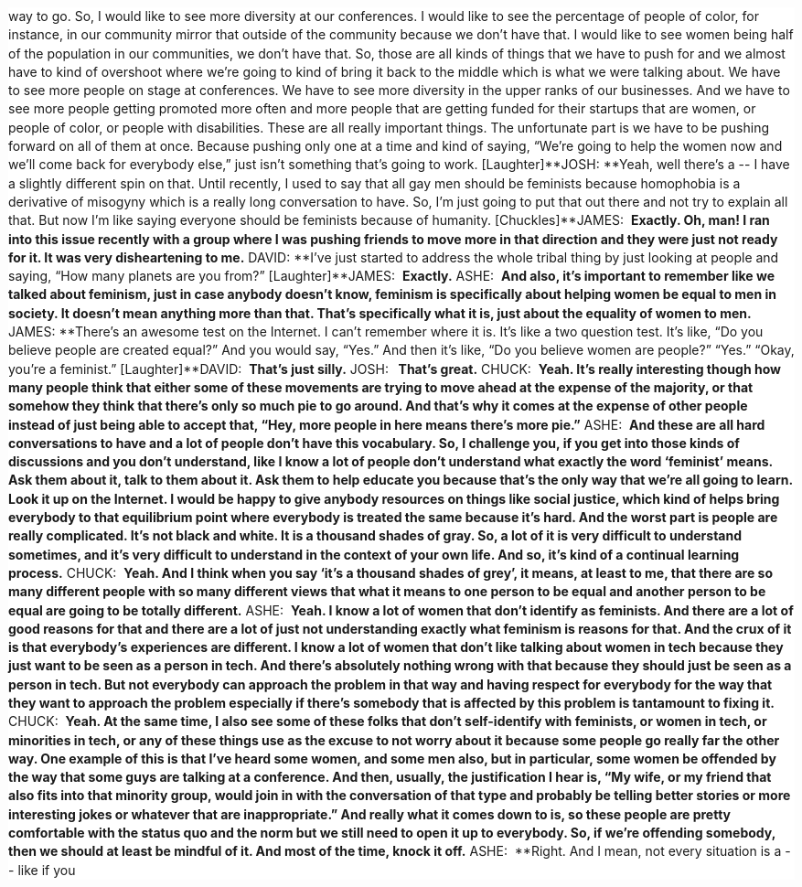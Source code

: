 way to go. So, I would like to see more diversity at our conferences. I would like to see the percentage of people of color, for instance, in our community mirror that outside of the community because we don’t have that. I would like to see women being half of the population in our communities, we don’t have that. So, those are all kinds of things that we have to push for and we almost have to kind of overshoot where we’re going to kind of bring it back to the middle which is what we were talking about. We have to see more people on stage at conferences. We have to see more diversity in the upper ranks of our businesses. And we have to see more people getting promoted more often and more people that are getting funded for their startups that are women, or people of color, or people with disabilities. These are all really important things. The unfortunate part is we have to be pushing forward on all of them at once. Because pushing only one at a time and kind of saying, “We’re going to help the women now and we’ll come back for everybody else,” just isn’t something that’s going to work. [Laughter]**JOSH:&nbsp;**Yeah, well there’s a -- I have a slightly different spin on that. Until recently, I used to say that all gay men should be feminists because homophobia is a derivative of misogyny which is a really long conversation to have. So, I’m just going to put that out there and not try to explain all that. But now I’m like saying everyone should be feminists because of humanity. [Chuckles]**JAMES:&nbsp; **Exactly. Oh, man! I ran into this issue recently with a group where I was pushing friends to move more in that direction and they were just not ready for it. It was very disheartening to me.** DAVID:&nbsp;**I’ve just started to address the whole tribal thing by just looking at people and saying, “How many planets are you from?” [Laughter]**JAMES:&nbsp; **Exactly.** ASHE:&nbsp; **And also, it’s important to remember like we talked about feminism, just in case anybody doesn’t know, feminism is specifically about helping women be equal to men in society. It doesn’t mean anything more than that. That’s specifically what it is, just about the equality of women to men.** JAMES:&nbsp;**There’s an awesome test on the Internet. I can’t remember where it is. It’s like a two question test. It’s like, “Do you believe people are created equal?” And you would say, “Yes.” And then it’s like, “Do you believe women are people?” “Yes.” “Okay, you’re a feminist.” [Laughter]**DAVID:&nbsp; **That’s just silly.** JOSH: **&nbsp; That’s great.** CHUCK:&nbsp; **Yeah. It’s really interesting though how many people think that either some of these movements are trying to move ahead at the expense of the majority, or that somehow they think that there’s only so much pie to go around. And that’s why it comes at the expense of other people instead of just being able to accept that, “Hey, more people in here means there’s more pie.”** ASHE:&nbsp; **And these are all hard conversations to have and a lot of people don’t have this vocabulary. So, I challenge you, if you get into those kinds of discussions and you don’t understand, like I know a lot of people don’t understand what exactly the word ‘feminist’ means. Ask them about it, talk to them about it. Ask them to help educate you because that’s the only way that we’re all going to learn. Look it up on the Internet. I would be happy to give anybody resources on things like social justice, which kind of helps bring everybody to that equilibrium point where everybody is treated the same because it’s hard. And the worst part is people are really complicated. It’s not black and white. It is a thousand shades of gray. So, a lot of it is very difficult to understand sometimes, and it’s very difficult to understand in the context of your own life. And so, it’s kind of a continual learning process.** CHUCK:&nbsp; **Yeah. And I think when you say ‘it’s a thousand shades of grey’, it means, at least to me, that there are so many different people with so many different views that what it means to one person to be equal and another person to be equal are going to be totally different.** ASHE:&nbsp; **Yeah. I know a lot of women that don’t identify as feminists. And there are a lot of good reasons for that and there are a lot of just not understanding exactly what feminism is reasons for that. And the crux of it is that everybody’s experiences are different. I know a lot of women that don’t like talking about women in tech because they just want to be seen as a person in tech. And there’s absolutely nothing wrong with that because they should just be seen as a person in tech. But not everybody can approach the problem in that way and having respect for everybody for the way that they want to approach the problem especially if there’s somebody that is affected by this problem is tantamount to fixing it.** CHUCK:&nbsp; **Yeah. At the same time, I also see some of these folks that don’t self-identify with feminists, or women in tech, or minorities in tech, or any of these things use as the excuse to not worry about it because some people go really far the other way. One example of this is that I’ve heard some women, and some men also, but in particular, some women be offended by the way that some guys are talking at a conference. And then, usually, the justification I hear is, “My wife, or my friend that also fits into that minority group, would join in with the conversation of that type and probably be telling better stories or more interesting jokes or whatever that are inappropriate.” And really what it comes down to is, so these people are pretty comfortable with the status quo and the norm but we still need to open it up to everybody. So, if we’re offending somebody, then we should at least be mindful of it. And most of the time, knock it off.** ASHE:&nbsp; **Right. And I mean, not every situation is a -- like if you